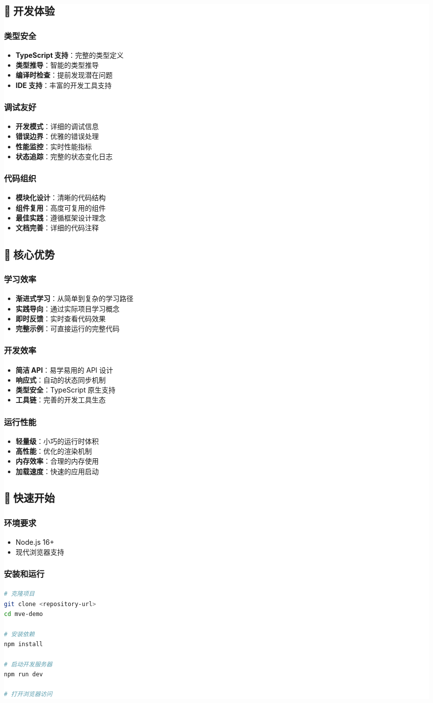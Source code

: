 ## 🔧 开发体验

### 类型安全
- **TypeScript 支持**：完整的类型定义
- **类型推导**：智能的类型推导
- **编译时检查**：提前发现潜在问题
- **IDE 支持**：丰富的开发工具支持

### 调试友好
- **开发模式**：详细的调试信息
- **错误边界**：优雅的错误处理
- **性能监控**：实时性能指标
- **状态追踪**：完整的状态变化日志

### 代码组织
- **模块化设计**：清晰的代码结构
- **组件复用**：高度可复用的组件
- **最佳实践**：遵循框架设计理念
- **文档完善**：详细的代码注释

## 🌟 核心优势

### 学习效率
- **渐进式学习**：从简单到复杂的学习路径
- **实践导向**：通过实际项目学习概念
- **即时反馈**：实时查看代码效果
- **完整示例**：可直接运行的完整代码

### 开发效率
- **简洁 API**：易学易用的 API 设计
- **响应式**：自动的状态同步机制
- **类型安全**：TypeScript 原生支持
- **工具链**：完善的开发工具生态

### 运行性能
- **轻量级**：小巧的运行时体积
- **高性能**：优化的渲染机制
- **内存效率**：合理的内存使用
- **加载速度**：快速的应用启动

## 🚀 快速开始

### 环境要求
- Node.js 16+
- 现代浏览器支持

### 安装和运行
```bash
# 克隆项目
git clone <repository-url>
cd mve-demo

# 安装依赖
npm install

# 启动开发服务器
npm run dev

# 打开浏览器访问
```